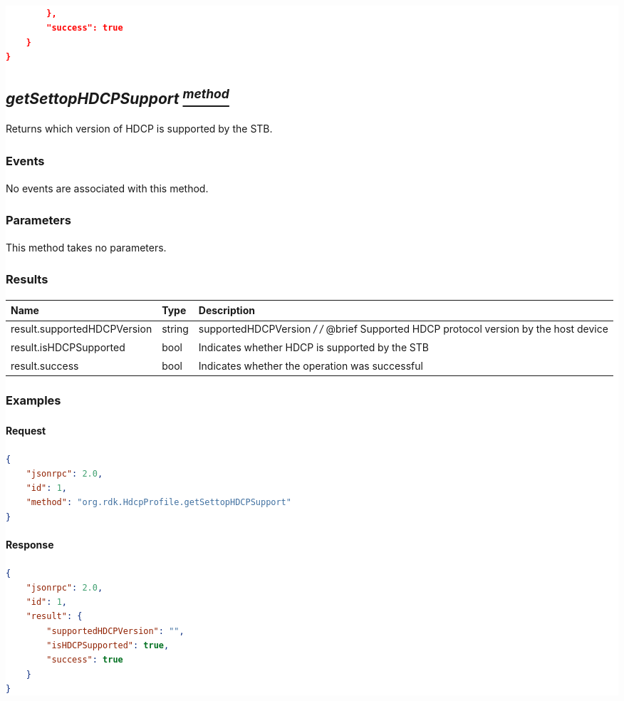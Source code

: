 ```json
        },
        "success": true
    }
}
```

<a id="method.getSettopHDCPSupport"></a>
## *getSettopHDCPSupport [<sup>method</sup>](#head.Methods)*

Returns which version of HDCP is supported by the STB.

### Events
No events are associated with this method.
### Parameters
This method takes no parameters.
### Results
| Name | Type | Description |
| :-------- | :-------- | :-------- |
| result.supportedHDCPVersion | string | supportedHDCPVersion */ /* @brief Supported HDCP protocol version by the host device |
| result.isHDCPSupported | bool | Indicates whether HDCP is supported by the STB |
| result.success | bool | Indicates whether the operation was successful |

### Examples


#### Request

```json
{
    "jsonrpc": 2.0,
    "id": 1,
    "method": "org.rdk.HdcpProfile.getSettopHDCPSupport"
}
```


#### Response

```json
{
    "jsonrpc": 2.0,
    "id": 1,
    "result": {
        "supportedHDCPVersion": "",
        "isHDCPSupported": true,
        "success": true
    }
}
```
